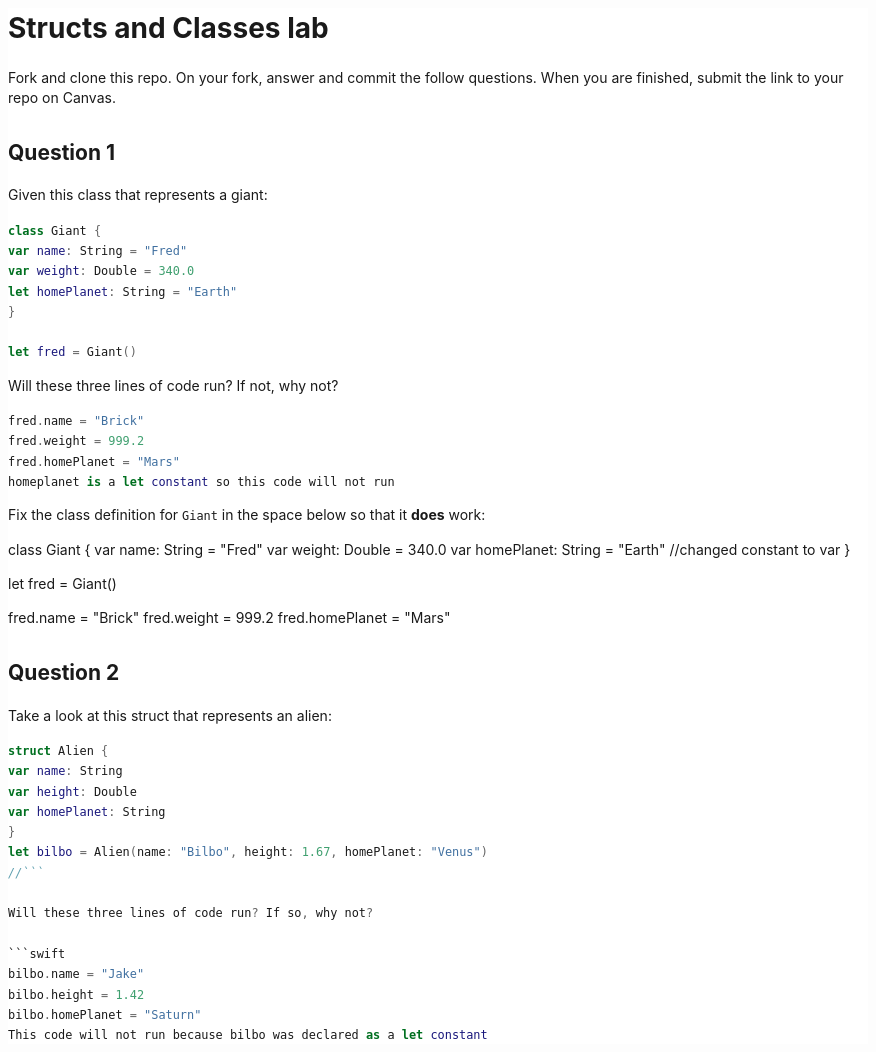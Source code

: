 

# Structs and Classes lab

Fork and clone this repo. On your fork, answer and commit the follow questions. When you are finished, submit the link to your repo on Canvas.


## Question 1

Given this class that represents a giant:

```swift
class Giant {
var name: String = "Fred"
var weight: Double = 340.0
let homePlanet: String = "Earth"
}

let fred = Giant()
```

Will these three lines of code run? If not, why not?

```swift
fred.name = "Brick"
fred.weight = 999.2
fred.homePlanet = "Mars"
homeplanet is a let constant so this code will not run

```

Fix the class definition for `Giant` in the space below so that it **does** work:

class Giant {
var name: String = "Fred"
var weight: Double = 340.0
var homePlanet: String = "Earth"
//changed constant to var
}

let fred = Giant()

fred.name = "Brick"
fred.weight = 999.2
fred.homePlanet = "Mars"

## Question 2

Take a look at this struct that represents an alien:

```swift
struct Alien {
var name: String
var height: Double
var homePlanet: String
}
let bilbo = Alien(name: "Bilbo", height: 1.67, homePlanet: "Venus")
//```

Will these three lines of code run? If so, why not?

```swift
bilbo.name = "Jake"
bilbo.height = 1.42
bilbo.homePlanet = "Saturn"
This code will not run because bilbo was declared as a let constant
```
